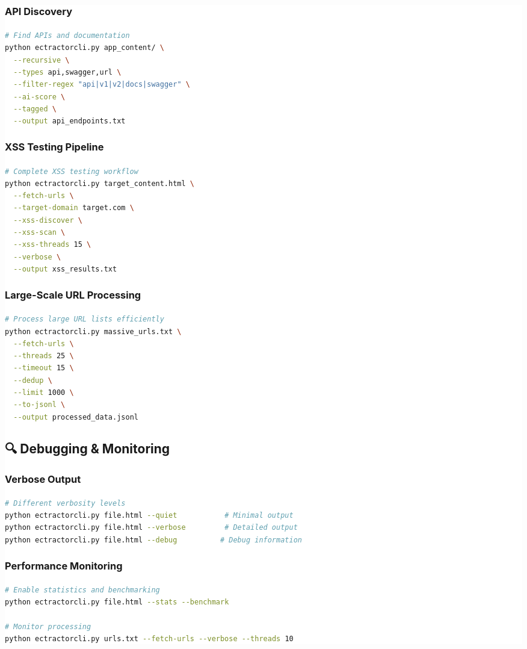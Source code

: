 ### API Discovery
```bash
# Find APIs and documentation
python ectractorcli.py app_content/ \
  --recursive \
  --types api,swagger,url \
  --filter-regex "api|v1|v2|docs|swagger" \
  --ai-score \
  --tagged \
  --output api_endpoints.txt
```

### XSS Testing Pipeline
```bash
# Complete XSS testing workflow
python ectractorcli.py target_content.html \
  --fetch-urls \
  --target-domain target.com \
  --xss-discover \
  --xss-scan \
  --xss-threads 15 \
  --verbose \
  --output xss_results.txt
```

### Large-Scale URL Processing
```bash
# Process large URL lists efficiently
python ectractorcli.py massive_urls.txt \
  --fetch-urls \
  --threads 25 \
  --timeout 15 \
  --dedup \
  --limit 1000 \
  --to-jsonl \
  --output processed_data.jsonl
```

## 🔍 Debugging & Monitoring

### Verbose Output
```bash
# Different verbosity levels
python ectractorcli.py file.html --quiet           # Minimal output
python ectractorcli.py file.html --verbose         # Detailed output
python ectractorcli.py file.html --debug          # Debug information
```

### Performance Monitoring
```bash
# Enable statistics and benchmarking
python ectractorcli.py file.html --stats --benchmark

# Monitor processing
python ectractorcli.py urls.txt --fetch-urls --verbose --threads 10
```
